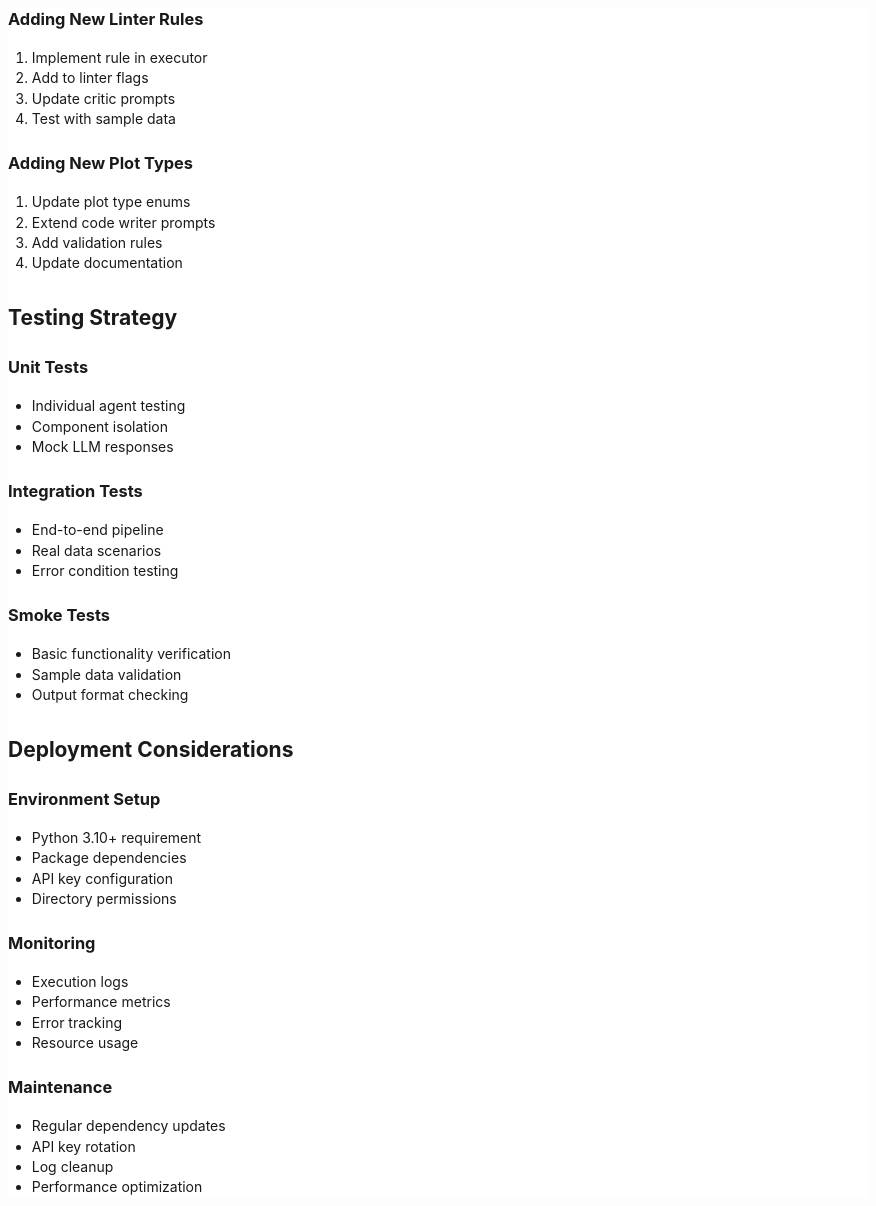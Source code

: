 ### Adding New Linter Rules
1. Implement rule in executor
2. Add to linter flags
3. Update critic prompts
4. Test with sample data

### Adding New Plot Types
1. Update plot type enums
2. Extend code writer prompts
3. Add validation rules
4. Update documentation

## Testing Strategy

### Unit Tests
- Individual agent testing
- Component isolation
- Mock LLM responses

### Integration Tests
- End-to-end pipeline
- Real data scenarios
- Error condition testing

### Smoke Tests
- Basic functionality verification
- Sample data validation
- Output format checking

## Deployment Considerations

### Environment Setup
- Python 3.10+ requirement
- Package dependencies
- API key configuration
- Directory permissions

### Monitoring
- Execution logs
- Performance metrics
- Error tracking
- Resource usage

### Maintenance
- Regular dependency updates
- API key rotation
- Log cleanup
- Performance optimization

